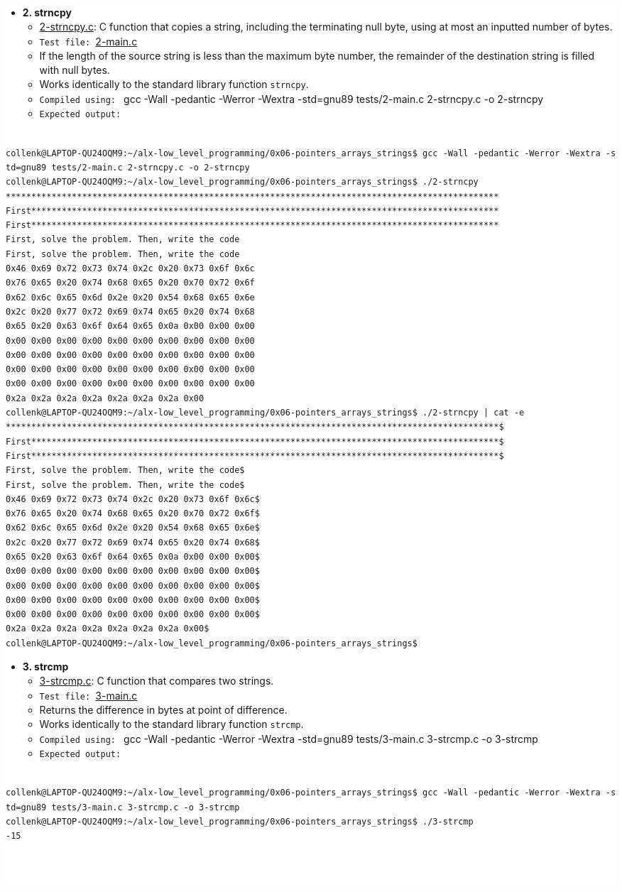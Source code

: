 </code></pre>

* **2. strncpy**
  * [2-strncpy.c](./2-strncpy.c): C function that copies a string, including the terminating null byte, using at most an inputted number of bytes.
  * `Test file: `[2-main.c](./tests/2-main.c)
  * If the length of the source string is less than the maximum byte number,
    the remainder of the destination string is filled with null bytes.
  * Works identically to the standard library function `strncpy`.
  * `Compiled using: ` gcc -Wall -pedantic -Werror -Wextra -std=gnu89 tests/2-main.c 2-strncpy.c -o 2-strncpy
  * `Expected output:`
<pre><code>
collenk@LAPTOP-QU24OQM9:~/alx-low_level_programming/0x06-pointers_arrays_strings$ gcc -Wall -pedantic -Werror -Wextra -std=gnu89 tests/2-main.c 2-strncpy.c -o 2-strncpy
collenk@LAPTOP-QU24OQM9:~/alx-low_level_programming/0x06-pointers_arrays_strings$ ./2-strncpy
*************************************************************************************************
First********************************************************************************************
First********************************************************************************************
First, solve the problem. Then, write the code
First, solve the problem. Then, write the code
0x46 0x69 0x72 0x73 0x74 0x2c 0x20 0x73 0x6f 0x6c
0x76 0x65 0x20 0x74 0x68 0x65 0x20 0x70 0x72 0x6f
0x62 0x6c 0x65 0x6d 0x2e 0x20 0x54 0x68 0x65 0x6e
0x2c 0x20 0x77 0x72 0x69 0x74 0x65 0x20 0x74 0x68
0x65 0x20 0x63 0x6f 0x64 0x65 0x0a 0x00 0x00 0x00
0x00 0x00 0x00 0x00 0x00 0x00 0x00 0x00 0x00 0x00
0x00 0x00 0x00 0x00 0x00 0x00 0x00 0x00 0x00 0x00
0x00 0x00 0x00 0x00 0x00 0x00 0x00 0x00 0x00 0x00
0x00 0x00 0x00 0x00 0x00 0x00 0x00 0x00 0x00 0x00
0x2a 0x2a 0x2a 0x2a 0x2a 0x2a 0x2a 0x00
collenk@LAPTOP-QU24OQM9:~/alx-low_level_programming/0x06-pointers_arrays_strings$ ./2-strncpy | cat -e
*************************************************************************************************$
First********************************************************************************************$
First********************************************************************************************$
First, solve the problem. Then, write the code$
First, solve the problem. Then, write the code$
0x46 0x69 0x72 0x73 0x74 0x2c 0x20 0x73 0x6f 0x6c$
0x76 0x65 0x20 0x74 0x68 0x65 0x20 0x70 0x72 0x6f$
0x62 0x6c 0x65 0x6d 0x2e 0x20 0x54 0x68 0x65 0x6e$
0x2c 0x20 0x77 0x72 0x69 0x74 0x65 0x20 0x74 0x68$
0x65 0x20 0x63 0x6f 0x64 0x65 0x0a 0x00 0x00 0x00$
0x00 0x00 0x00 0x00 0x00 0x00 0x00 0x00 0x00 0x00$
0x00 0x00 0x00 0x00 0x00 0x00 0x00 0x00 0x00 0x00$
0x00 0x00 0x00 0x00 0x00 0x00 0x00 0x00 0x00 0x00$
0x00 0x00 0x00 0x00 0x00 0x00 0x00 0x00 0x00 0x00$
0x2a 0x2a 0x2a 0x2a 0x2a 0x2a 0x2a 0x00$
collenk@LAPTOP-QU24OQM9:~/alx-low_level_programming/0x06-pointers_arrays_strings$
</code></pre>

* **3. strcmp**
  * [3-strcmp.c](./3-strcmp.c): C function that compares two strings.
  * `Test file: `[3-main.c](./tests/3-main.c)
  * Returns the difference in bytes at point of difference.
  * Works identically to the standard library function `strcmp`.
  * `Compiled using: ` gcc -Wall -pedantic -Werror -Wextra -std=gnu89 tests/3-main.c 3-strcmp.c -o 3-strcmp
  * `Expected output:`
<pre><code>
collenk@LAPTOP-QU24OQM9:~/alx-low_level_programming/0x06-pointers_arrays_strings$ gcc -Wall -pedantic -Werror -Wextra -std=gnu89 tests/3-main.c 3-strcmp.c -o 3-strcmp
collenk@LAPTOP-QU24OQM9:~/alx-low_level_programming/0x06-pointers_arrays_strings$ ./3-strcmp
-15